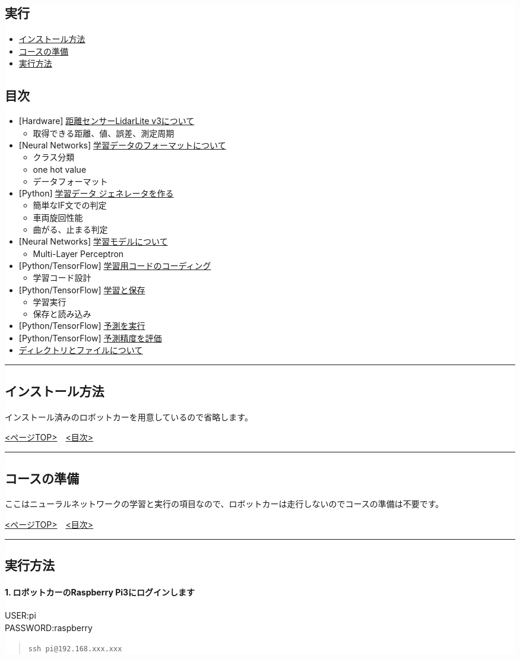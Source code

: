 <a name='0'>

## 実行
* [インストール方法](#a)<br>
* [コースの準備](#course)<br>
* [実行方法](#b)<br>

## 目次
* [Hardware] [距離センサーLidarLite v3について](#l1)<br>
  * 取得できる距離、値、誤差、測定周期<br>
* [Neural Networks] [学習データのフォーマットについて](#l2)<br>
  * クラス分類<br>
  * one hot value<br>
  * データフォーマット<br>
* [Python] [学習データ ジェネレータを作る](#l3)<br>
  * 簡単なIF文での判定<br>
  * 車両旋回性能<br>
  * 曲がる、止まる判定<br>
* [Neural Networks] [学習モデルについて](#l4)<br>
  * Multi-Layer Perceptron<br>
* [Python/TensorFlow] [学習用コードのコーディング](#l5)<br>
  * 学習コード設計<br>
* [Python/TensorFlow] [学習と保存](#l6)<br>
  * 学習実行<br>
  * 保存と読み込み<br>
* [Python/TensorFlow] [予測を実行](#l7)<br>
* [Python/TensorFlow] [予測精度を評価](#l8)<br>
* [ディレクトリとファイルについて](#l9)<br>
<hr>

<a name='a'>

## インストール方法
インストール済みのロボットカーを用意しているので省略します。<br>

[<ページTOP>](#top)　[<目次>](#0)
<hr>

<a name='course'>

## コースの準備
ここはニューラルネットワークの学習と実行の項目なので、ロボットカーは走行しないのでコースの準備は不要です。<br>

[<ページTOP>](#top)　[<目次>](#0)
<hr>

<a name='b'>

## 実行方法
#### 1. ロボットカーのRaspberry Pi3にログインします
USER:pi<br>
PASSWORD:raspberry<br>
> `ssh pi@192.168.xxx.xxx`<br>
